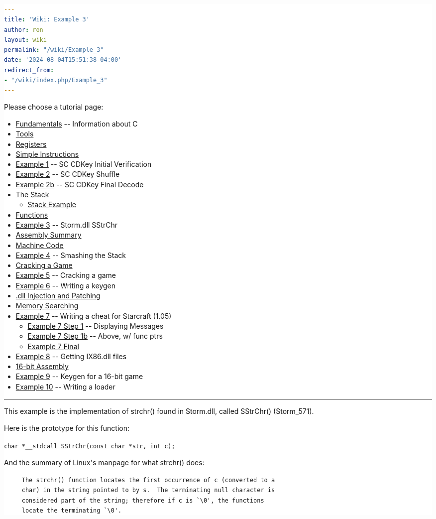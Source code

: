 ```yaml
---
title: 'Wiki: Example 3'
author: ron
layout: wiki
permalink: "/wiki/Example_3"
date: '2024-08-04T15:51:38-04:00'
redirect_from:
- "/wiki/index.php/Example_3"
---
```


Please choose a tutorial page:

-   [Fundamentals](Fundamentals "wikilink") \-- Information about C
-   [Tools](Tools "wikilink")
-   [Registers](Registers "wikilink")
-   [Simple Instructions](Simple_Instructions "wikilink")
-   [Example 1](Example_1 "wikilink") \-- SC CDKey Initial Verification
-   [Example 2](Example_2 "wikilink") \-- SC CDKey Shuffle
-   [Example 2b](Example_2b "wikilink") \-- SC CDKey Final Decode
-   [The Stack](The_Stack "wikilink")
    -   [Stack Example](Stack_Example "wikilink")
-   [Functions](Functions "wikilink")
-   [Example 3](Example_3 "wikilink") \-- Storm.dll SStrChr
-   [Assembly Summary](Assembly_Summary "wikilink")
-   [Machine Code](Machine_Code "wikilink")
-   [Example 4](Example_4 "wikilink") \-- Smashing the Stack
-   [Cracking a Game](Cracking_a_Game "wikilink")
-   [Example 5](Example_5 "wikilink") \-- Cracking a game
-   [Example 6](Example_6 "wikilink") \-- Writing a keygen
-   [.dll Injection and Patching](.dll_Injection_and_Patching "wikilink")
-   [Memory Searching](Memory_Searching "wikilink")
-   [Example 7](Example_7 "wikilink") \-- Writing a cheat for Starcraft (1.05)
    -   [Example 7 Step 1](Example_7_Step_1 "wikilink") \-- Displaying Messages
    -   [Example 7 Step 1b](Example_7_Step_1b "wikilink") \-- Above, w/ func ptrs
    -   [Example 7 Final](Example_7_Final "wikilink")
-   [Example 8](Example_8 "wikilink") \-- Getting IX86.dll files
-   [16-bit Assembly](16-bit_Assembly "wikilink")
-   [Example 9](Example_9 "wikilink") \-- Keygen for a 16-bit game
-   [Example 10](Example_10 "wikilink") \-- Writing a loader

---


This example is the implementation of strchr() found in Storm.dll, called SStrChr() (Storm_571).

Here is the prototype for this function:

`char *__stdcall SStrChr(const char *str, int c);`

And the summary of Linux\'s manpage for what strchr() does:

         The strchr() function locates the first occurrence of c (converted to a
         char) in the string pointed to by s.  The terminating null character is
         considered part of the string; therefore if c is `\0', the functions
         locate the terminating `\0'.
